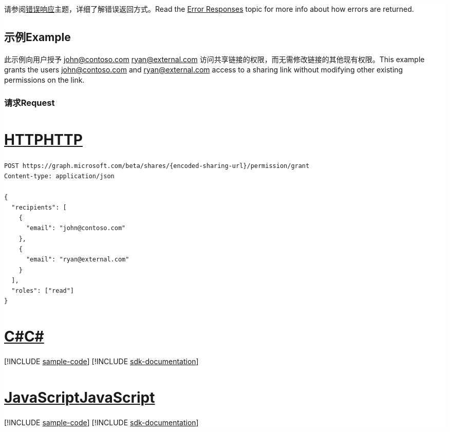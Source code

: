 <span data-ttu-id="40d21-142">请参阅[错误响应][error-response]主题，详细了解错误返回方式。</span><span class="sxs-lookup"><span data-stu-id="40d21-142">Read the [Error Responses][error-response] topic for more info about how errors are returned.</span></span>


## <a name="example"></a><span data-ttu-id="40d21-143">示例</span><span class="sxs-lookup"><span data-stu-id="40d21-143">Example</span></span>

<span data-ttu-id="40d21-144">此示例向用户授予 john@contoso.com ryan@external.com 访问共享链接的权限，而无需修改链接的其他现有权限。</span><span class="sxs-lookup"><span data-stu-id="40d21-144">This example grants the users john@contoso.com and ryan@external.com access to a sharing link without modifying other existing permissions on the link.</span></span>

### <a name="request"></a><span data-ttu-id="40d21-145">请求</span><span class="sxs-lookup"><span data-stu-id="40d21-145">Request</span></span>


# <a name="http"></a>[<span data-ttu-id="40d21-146">HTTP</span><span class="sxs-lookup"><span data-stu-id="40d21-146">HTTP</span></span>](#tab/http)


```http
POST https://graph.microsoft.com/beta/shares/{encoded-sharing-url}/permission/grant
Content-type: application/json

{
  "recipients": [
    {
      "email": "john@contoso.com"
    },
    {
      "email": "ryan@external.com"
    }
  ],
  "roles": ["read"]
}
```
# <a name="c"></a>[<span data-ttu-id="40d21-147">C#</span><span class="sxs-lookup"><span data-stu-id="40d21-147">C#</span></span>](#tab/csharp)
[!INCLUDE [sample-code](../includes/snippets/csharp/permission-grant-csharp-snippets.md)]
[!INCLUDE [sdk-documentation](../includes/snippets/snippets-sdk-documentation-link.md)]

# <a name="javascript"></a>[<span data-ttu-id="40d21-148">JavaScript</span><span class="sxs-lookup"><span data-stu-id="40d21-148">JavaScript</span></span>](#tab/javascript)
[!INCLUDE [sample-code](../includes/snippets/javascript/permission-grant-javascript-snippets.md)]
[!INCLUDE [sdk-documentation](../includes/snippets/snippets-sdk-documentation-link.md)]


[driveRecipient]: ../resources/driverecipient.md
[error-response]: /graph/errors
[permission]: ../resources/permission.md
[sharing-link]: ../resources/sharinglink.md